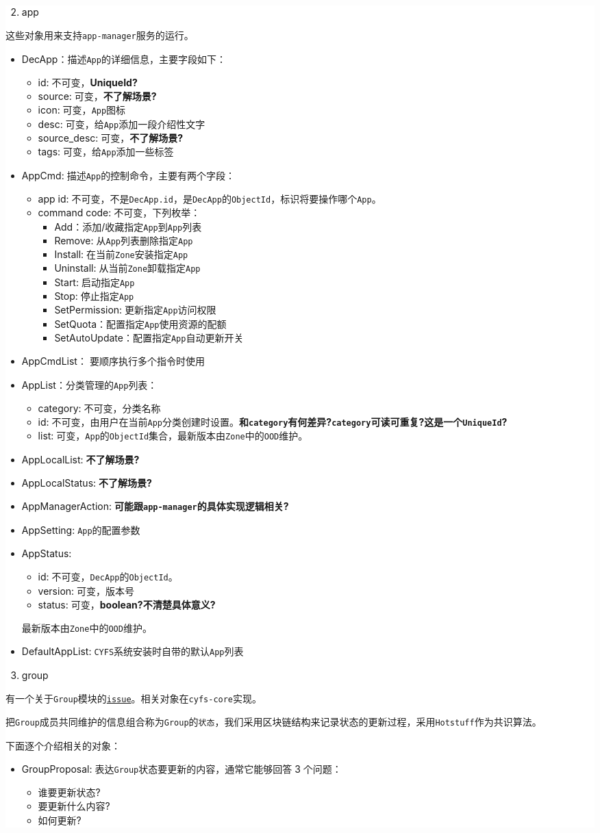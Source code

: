 2. app

这些对象用来支持`app-manager`服务的运行。

-   DecApp：描述`App`的详细信息，主要字段如下：

    -   id: 不可变，**UniqueId?**
    -   source: 可变，**不了解场景?**
    -   icon: 可变，`App`图标
    -   desc: 可变，给`App`添加一段介绍性文字
    -   source_desc: 可变，**不了解场景?**
    -   tags: 可变，给`App`添加一些标签

-   AppCmd: 描述`App`的控制命令，主要有两个字段：
    -   app id: 不可变，不是`DecApp.id`，是`DecApp`的`ObjectId`，标识将要操作哪个`App`。
    -   command code: 不可变，下列枚举：
        -   Add：添加/收藏指定`App`到`App`列表
        -   Remove: 从`App`列表删除指定`App`
        -   Install: 在当前`Zone`安装指定`App`
        -   Uninstall: 从当前`Zone`卸载指定`App`
        -   Start: 启动指定`App`
        -   Stop: 停止指定`App`
        -   SetPermission: 更新指定`App`访问权限
        -   SetQuota：配置指定`App`使用资源的配额
        -   SetAutoUpdate：配置指定`App`自动更新开关
-   AppCmdList： 要顺序执行多个指令时使用
-   AppList：分类管理的`App`列表：

    -   category: 不可变，分类名称
    -   id: 不可变，由用户在当前`App`分类创建时设置。**和`category`有何差异?`category`可读可重复?这是一个`UniqueId`?**
    -   list: 可变，`App`的`ObjectId`集合，最新版本由`Zone`中的`OOD`维护。

-   AppLocalList: **不了解场景?**
-   AppLocalStatus: **不了解场景?**
-   AppManagerAction: **可能跟`app-manager`的具体实现逻辑相关?**
-   AppSetting: `App`的配置参数
-   AppStatus:

    -   id: 不可变，`DecApp`的`ObjectId`。
    -   version: 可变，版本号
    -   status: 可变，**boolean?不清楚具体意义?**

    最新版本由`Zone`中的`OOD`维护。

-   DefaultAppList: `CYFS`系统安装时自带的默认`App`列表

3. group

有一个关于`Group`模块的[`issue`](https://github.com/buckyos/CYFS/issues/71#issue-1470832184)。相关对象在`cyfs-core`实现。

把`Group`成员共同维护的信息组合称为`Group`的`状态`，我们采用区块链结构来记录状态的更新过程，采用`Hotstuff`作为共识算法。

下面逐个介绍相关的对象：

-   GroupProposal: 表达`Group`状态要更新的内容，通常它能够回答 3 个问题：

    -   谁要更新状态?
    -   要更新什么内容?
    -   如何更新?
